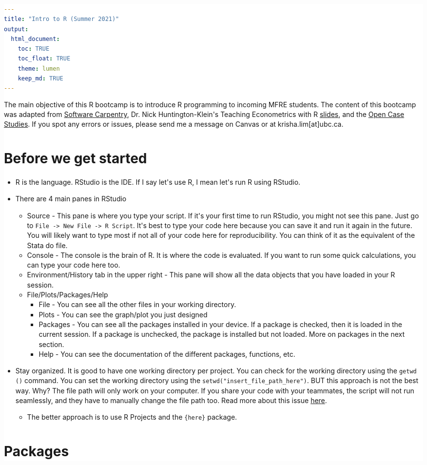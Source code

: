 ```yaml
---
title: "Intro to R (Summer 2021)"
output:
  html_document:
    toc: TRUE
    toc_float: TRUE
    theme: lumen
    keep_md: TRUE
---
```




The main objective of this R bootcamp is to introduce R programming to incoming MFRE students. The content of this bootcamp was adapted from [Software Carpentry](https://datacarpentry.org/r-socialsci/), Dr. Nick Huntington-Klein's Teaching Econometrics with R [slides](https://rpubs.com/NickCHK/RTeach2020), and the [Open Case Studies](https://www.opencasestudies.org/ocs-bp-co2-emissions/#Data_Analysis). If you spot any errors or issues, please send me a message on Canvas or at krisha.lim[at]ubc.ca. 

# Before we get started

* R is the language. RStudio is the IDE. If I say let's use R, I mean let's run R using RStudio. 
* There are 4 main panes in RStudio 
  * Source - This pane is where you type your script. If it's your first time to run RStudio, you might not see this pane. Just go to `File -> New File -> R Script`. It's best to type your code here because you can save it and run it again in the future. You will likely want to type most if not all of your code here for reproducibility. You can think of it as the equivalent of the Stata do file.
  * Console - The console is the brain of R. It is where the code is evaluated. If you want to run some quick calculations, you can type your code here too. 
  * Environment/History tab in the upper right - This pane will show all the data objects that you have loaded in your R session.
  * File/Plots/Packages/Help 
    * File - You can see all the other files in your working directory. 
    * Plots - You can see the graph/plot you just designed
    * Packages - You can see all the packages installed in your device. If a package is checked, then it is loaded in the current session. If a package is unchecked, the package is installed but not loaded. More on packages in the next section. 
    * Help - You can see the documentation of the different packages, functions, etc.
    
* Stay organized. It is good to have one working directory per project. You can check for the working directory using the `getwd()` command. You can set the working directory using the `setwd("insert_file_path_here")`. BUT this approach is not the best way. Why? The file path will only work on your computer. If you share your code with your teammates, the script will not run seamlessly, and they have to manually change the file path too. Read more about this issue [here](https://www.tidyverse.org/blog/2017/12/workflow-vs-script/). 
  * The better approach is to use R Projects and the `{here}` package. 
  

# Packages
